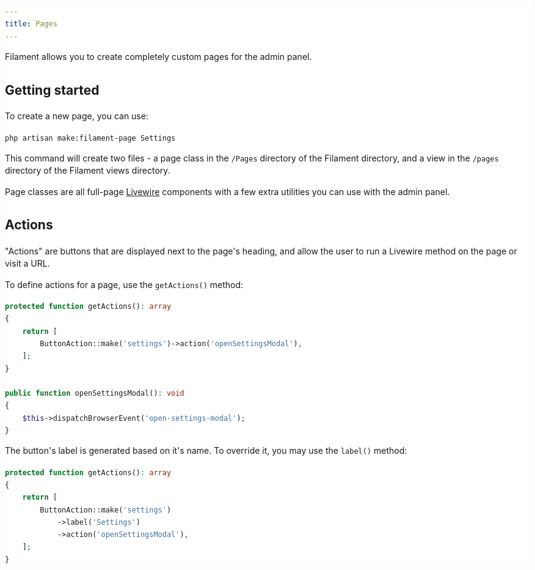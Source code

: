 ```yaml
---
title: Pages
---
```


Filament allows you to create completely custom pages for the admin panel.

## Getting started

To create a new page, you can use:

```bash
php artisan make:filament-page Settings
```

This command will create two files - a page class in the `/Pages` directory of the Filament directory, and a view in the `/pages` directory of the Filament views directory.

Page classes are all full-page [Livewire](https://laravel-livewire.com) components with a few extra utilities you can use with the admin panel.

## Actions

"Actions" are buttons that are displayed next to the page's heading, and allow the user to run a Livewire method on the page or visit a URL.

To define actions for a page, use the `getActions()` method:

```php
protected function getActions(): array
{
    return [
        ButtonAction::make('settings')->action('openSettingsModal'),
    ];
}

public function openSettingsModal(): void
{
    $this->dispatchBrowserEvent('open-settings-modal');
}
```

The button's label is generated based on it's name. To override it, you may use the `label()` method:

```php
protected function getActions(): array
{
    return [
        ButtonAction::make('settings')
            ->label('Settings')
            ->action('openSettingsModal'),
    ];
}
```
